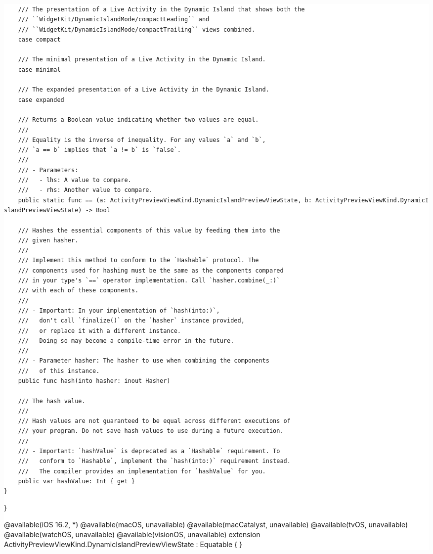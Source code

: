         /// The presentation of a Live Activity in the Dynamic Island that shows both the
        /// ``WidgetKit/DynamicIslandMode/compactLeading`` and
        /// ``WidgetKit/DynamicIslandMode/compactTrailing`` views combined.
        case compact

        /// The minimal presentation of a Live Activity in the Dynamic Island.
        case minimal

        /// The expanded presentation of a Live Activity in the Dynamic Island.
        case expanded

        /// Returns a Boolean value indicating whether two values are equal.
        ///
        /// Equality is the inverse of inequality. For any values `a` and `b`,
        /// `a == b` implies that `a != b` is `false`.
        ///
        /// - Parameters:
        ///   - lhs: A value to compare.
        ///   - rhs: Another value to compare.
        public static func == (a: ActivityPreviewViewKind.DynamicIslandPreviewViewState, b: ActivityPreviewViewKind.DynamicIslandPreviewViewState) -> Bool

        /// Hashes the essential components of this value by feeding them into the
        /// given hasher.
        ///
        /// Implement this method to conform to the `Hashable` protocol. The
        /// components used for hashing must be the same as the components compared
        /// in your type's `==` operator implementation. Call `hasher.combine(_:)`
        /// with each of these components.
        ///
        /// - Important: In your implementation of `hash(into:)`,
        ///   don't call `finalize()` on the `hasher` instance provided,
        ///   or replace it with a different instance.
        ///   Doing so may become a compile-time error in the future.
        ///
        /// - Parameter hasher: The hasher to use when combining the components
        ///   of this instance.
        public func hash(into hasher: inout Hasher)

        /// The hash value.
        ///
        /// Hash values are not guaranteed to be equal across different executions of
        /// your program. Do not save hash values to use during a future execution.
        ///
        /// - Important: `hashValue` is deprecated as a `Hashable` requirement. To
        ///   conform to `Hashable`, implement the `hash(into:)` requirement instead.
        ///   The compiler provides an implementation for `hashValue` for you.
        public var hashValue: Int { get }
    }
}

@available(iOS 16.2, *)
@available(macOS, unavailable)
@available(macCatalyst, unavailable)
@available(tvOS, unavailable)
@available(watchOS, unavailable)
@available(visionOS, unavailable)
extension ActivityPreviewViewKind.DynamicIslandPreviewViewState : Equatable {
}
